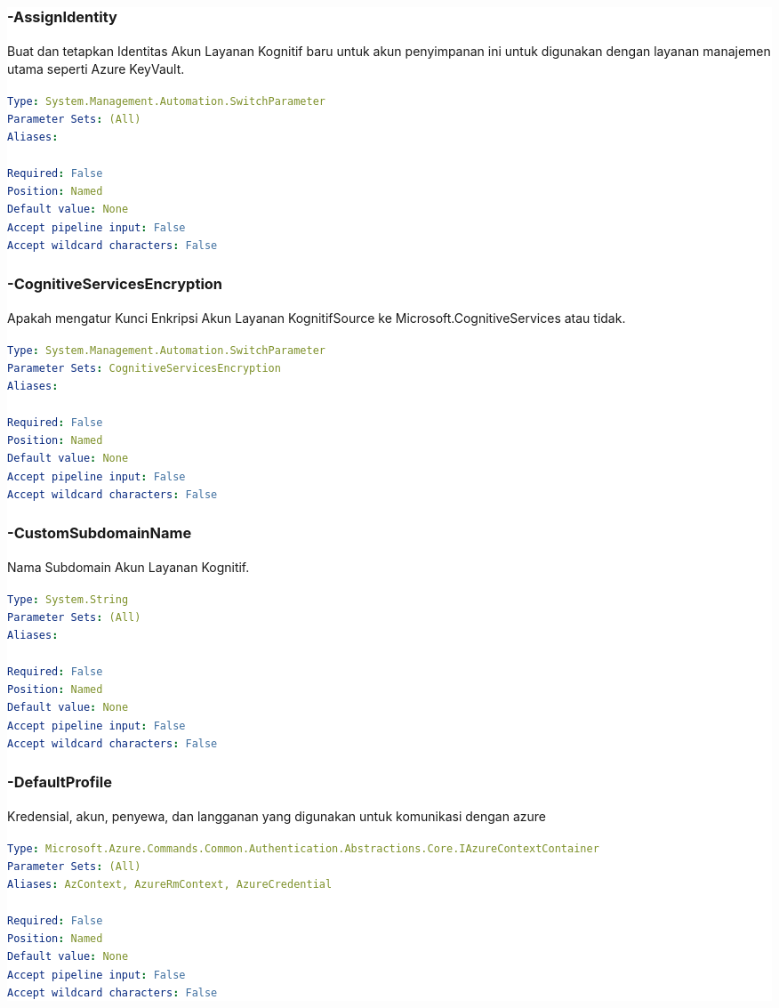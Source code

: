 ### -AssignIdentity
Buat dan tetapkan Identitas Akun Layanan Kognitif baru untuk akun penyimpanan ini untuk digunakan dengan layanan manajemen utama seperti Azure KeyVault.

```yaml
Type: System.Management.Automation.SwitchParameter
Parameter Sets: (All)
Aliases:

Required: False
Position: Named
Default value: None
Accept pipeline input: False
Accept wildcard characters: False
```

### -CognitiveServicesEncryption
Apakah mengatur Kunci Enkripsi Akun Layanan KognitifSource ke Microsoft.CognitiveServices atau tidak.

```yaml
Type: System.Management.Automation.SwitchParameter
Parameter Sets: CognitiveServicesEncryption
Aliases:

Required: False
Position: Named
Default value: None
Accept pipeline input: False
Accept wildcard characters: False
```

### -CustomSubdomainName
Nama Subdomain Akun Layanan Kognitif.

```yaml
Type: System.String
Parameter Sets: (All)
Aliases:

Required: False
Position: Named
Default value: None
Accept pipeline input: False
Accept wildcard characters: False
```

### -DefaultProfile
Kredensial, akun, penyewa, dan langganan yang digunakan untuk komunikasi dengan azure

```yaml
Type: Microsoft.Azure.Commands.Common.Authentication.Abstractions.Core.IAzureContextContainer
Parameter Sets: (All)
Aliases: AzContext, AzureRmContext, AzureCredential

Required: False
Position: Named
Default value: None
Accept pipeline input: False
Accept wildcard characters: False
```
